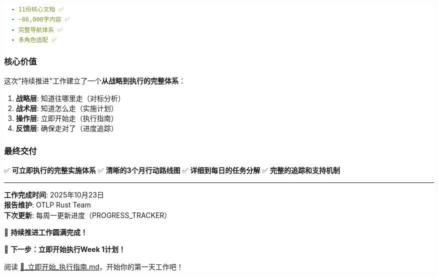 ```yaml
  - 11份核心文档 ✅
  - ~86,000字内容 ✅
  - 完整导航体系 ✅
  - 多角色适配 ✅
```

### 核心价值

这次"持续推进"工作建立了一个**从战略到执行的完整体系**：

1. **战略层**: 知道往哪里走（对标分析）
2. **战术层**: 知道怎么走（实施计划）
3. **操作层**: 立即开始走（执行指南）
4. **反馈层**: 确保走对了（进度追踪）

### 最终交付

✅ **可立即执行的完整实施体系**
✅ **清晰的3个月行动路线图**
✅ **详细到每日的任务分解**
✅ **完整的追踪和支持机制**

---

**工作完成时间**: 2025年10月23日  
**报告维护**: OTLP Rust Team  
**下次更新**: 每周一更新进度（PROGRESS_TRACKER）  

🎊 **持续推进工作圆满完成！**

🚀 **下一步：立即开始执行Week 1计划！**

阅读 [🚀_立即开始_执行指南.md](improvement_2025_10_23/14_implementation_roadmap/🚀_立即开始_执行指南.md)，开始你的第一天工作吧！
